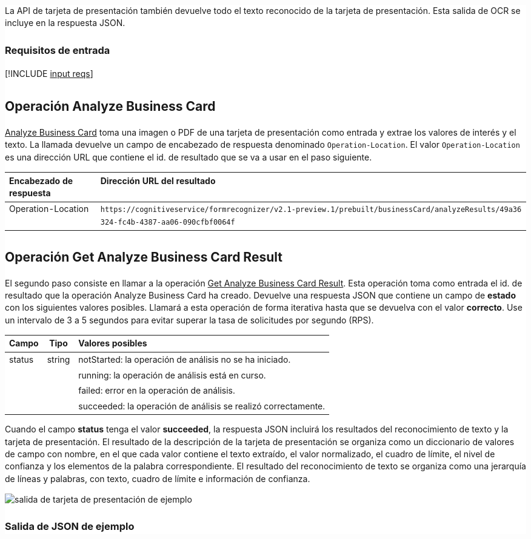 La API de tarjeta de presentación también devuelve todo el texto reconocido de la tarjeta de presentación. Esta salida de OCR se incluye en la respuesta JSON.  

### <a name="input-requirements"></a>Requisitos de entrada 

[!INCLUDE [input reqs](./includes/input-requirements-receipts.md)]

## <a name="the-analyze-business-card-operation"></a>Operación Analyze Business Card

[Analyze Business Card](https://westcentralus.dev.cognitive.microsoft.com/docs/services/form-recognizer-api-v2-1-preview-1/operations/AnalyzeBusinessCardAsync) toma una imagen o PDF de una tarjeta de presentación como entrada y extrae los valores de interés y el texto. La llamada devuelve un campo de encabezado de respuesta denominado `Operation-Location`. El valor `Operation-Location` es una dirección URL que contiene el id. de resultado que se va a usar en el paso siguiente.

|Encabezado de respuesta| Dirección URL del resultado |
|:-----|:----|
|Operation-Location | `https://cognitiveservice/formrecognizer/v2.1-preview.1/prebuilt/businessCard/analyzeResults/49a36324-fc4b-4387-aa06-090cfbf0064f` |

## <a name="the-get-analyze-business-card-result-operation"></a>Operación Get Analyze Business Card Result

El segundo paso consiste en llamar a la operación [Get Analyze Business Card Result](https://westcentralus.dev.cognitive.microsoft.com/docs/services/form-recognizer-api-v2-1-preview-1/operations/GetAnalyzeBusinessCardResult). Esta operación toma como entrada el id. de resultado que la operación Analyze Business Card ha creado. Devuelve una respuesta JSON que contiene un campo de **estado** con los siguientes valores posibles. Llamará a esta operación de forma iterativa hasta que se devuelva con el valor **correcto**. Use un intervalo de 3 a 5 segundos para evitar superar la tasa de solicitudes por segundo (RPS).

|Campo| Tipo | Valores posibles |
|:-----|:----:|:----|
|status | string | notStarted: la operación de análisis no se ha iniciado. |
| |  | running: la operación de análisis está en curso. |
| |  | failed: error en la operación de análisis. |
| |  | succeeded: la operación de análisis se realizó correctamente. |

Cuando el campo **status** tenga el valor **succeeded**, la respuesta JSON incluirá los resultados del reconocimiento de texto y la tarjeta de presentación. El resultado de la descripción de la tarjeta de presentación se organiza como un diccionario de valores de campo con nombre, en el que cada valor contiene el texto extraído, el valor normalizado, el cuadro de límite, el nivel de confianza y los elementos de la palabra correspondiente. El resultado del reconocimiento de texto se organiza como una jerarquía de líneas y palabras, con texto, cuadro de límite e información de confianza.

![salida de tarjeta de presentación de ejemplo](./media/business-card-results.png)

### <a name="sample-json-output"></a>Salida de JSON de ejemplo
